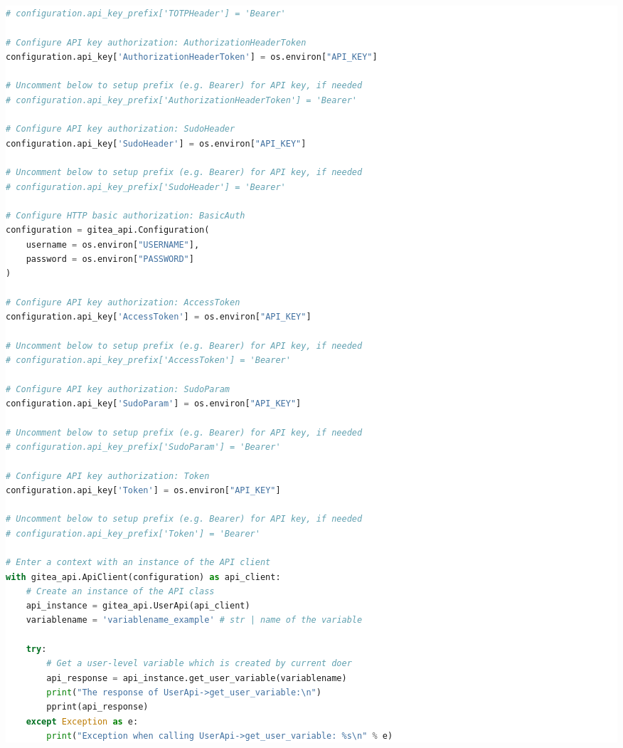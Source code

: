 ```python
# configuration.api_key_prefix['TOTPHeader'] = 'Bearer'

# Configure API key authorization: AuthorizationHeaderToken
configuration.api_key['AuthorizationHeaderToken'] = os.environ["API_KEY"]

# Uncomment below to setup prefix (e.g. Bearer) for API key, if needed
# configuration.api_key_prefix['AuthorizationHeaderToken'] = 'Bearer'

# Configure API key authorization: SudoHeader
configuration.api_key['SudoHeader'] = os.environ["API_KEY"]

# Uncomment below to setup prefix (e.g. Bearer) for API key, if needed
# configuration.api_key_prefix['SudoHeader'] = 'Bearer'

# Configure HTTP basic authorization: BasicAuth
configuration = gitea_api.Configuration(
    username = os.environ["USERNAME"],
    password = os.environ["PASSWORD"]
)

# Configure API key authorization: AccessToken
configuration.api_key['AccessToken'] = os.environ["API_KEY"]

# Uncomment below to setup prefix (e.g. Bearer) for API key, if needed
# configuration.api_key_prefix['AccessToken'] = 'Bearer'

# Configure API key authorization: SudoParam
configuration.api_key['SudoParam'] = os.environ["API_KEY"]

# Uncomment below to setup prefix (e.g. Bearer) for API key, if needed
# configuration.api_key_prefix['SudoParam'] = 'Bearer'

# Configure API key authorization: Token
configuration.api_key['Token'] = os.environ["API_KEY"]

# Uncomment below to setup prefix (e.g. Bearer) for API key, if needed
# configuration.api_key_prefix['Token'] = 'Bearer'

# Enter a context with an instance of the API client
with gitea_api.ApiClient(configuration) as api_client:
    # Create an instance of the API class
    api_instance = gitea_api.UserApi(api_client)
    variablename = 'variablename_example' # str | name of the variable

    try:
        # Get a user-level variable which is created by current doer
        api_response = api_instance.get_user_variable(variablename)
        print("The response of UserApi->get_user_variable:\n")
        pprint(api_response)
    except Exception as e:
        print("Exception when calling UserApi->get_user_variable: %s\n" % e)
```
